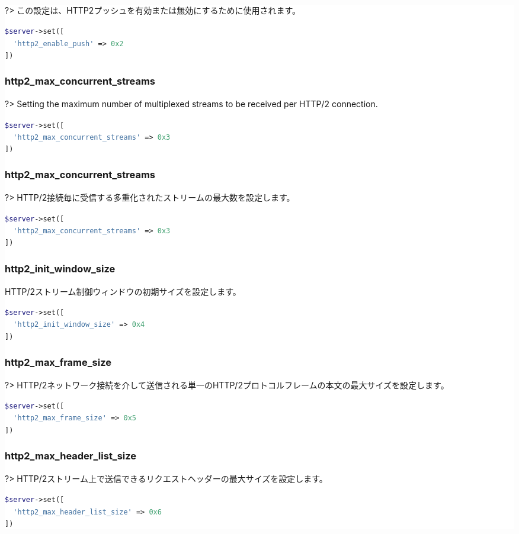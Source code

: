 ?> この設定は、HTTP2プッシュを有効または無効にするために使用されます。

```php
$server->set([
  'http2_enable_push' => 0x2
])
```
### http2_max_concurrent_streams

?> Setting the maximum number of multiplexed streams to be received per HTTP/2 connection.

```php
$server->set([
  'http2_max_concurrent_streams' => 0x3
])
``` 

### http2_max_concurrent_streams

?> HTTP/2接続毎に受信する多重化されたストリームの最大数を設定します。

```php
$server->set([
  'http2_max_concurrent_streams' => 0x3
])
```
### http2_init_window_size

HTTP/2ストリーム制御ウィンドウの初期サイズを設定します。

```php
$server->set([
  'http2_init_window_size' => 0x4
])
```  
### http2_max_frame_size

?> HTTP/2ネットワーク接続を介して送信される単一のHTTP/2プロトコルフレームの本文の最大サイズを設定します。

```php
$server->set([
  'http2_max_frame_size' => 0x5
])
```
### http2_max_header_list_size

?> HTTP/2ストリーム上で送信できるリクエストヘッダーの最大サイズを設定します。

```php
$server->set([
  'http2_max_header_list_size' => 0x6
])
```  
